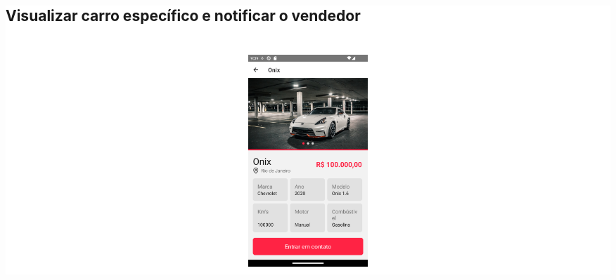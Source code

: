 ## Visualizar carro específico e notificar o vendedor

<h1 align="center">
    <img alt="valid" src="./Docs/Screenshots/Screenshot_1702503568.png" width="170px" />